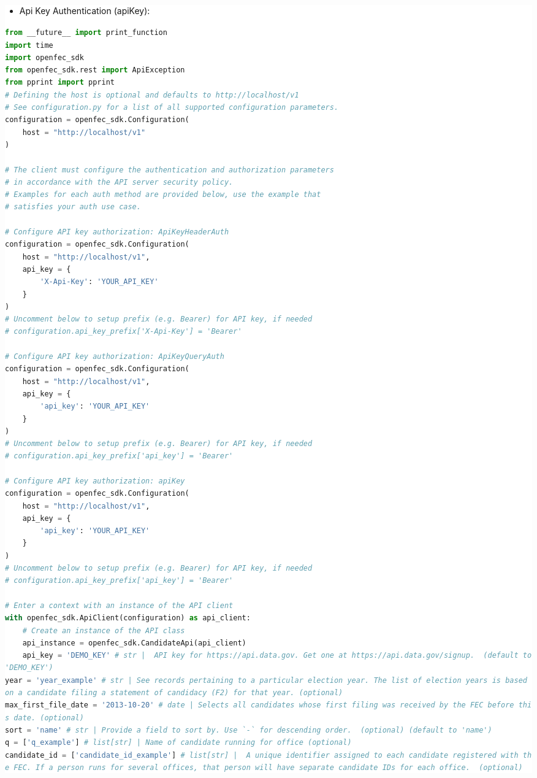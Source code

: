 * Api Key Authentication (apiKey):
```python
from __future__ import print_function
import time
import openfec_sdk
from openfec_sdk.rest import ApiException
from pprint import pprint
# Defining the host is optional and defaults to http://localhost/v1
# See configuration.py for a list of all supported configuration parameters.
configuration = openfec_sdk.Configuration(
    host = "http://localhost/v1"
)

# The client must configure the authentication and authorization parameters
# in accordance with the API server security policy.
# Examples for each auth method are provided below, use the example that
# satisfies your auth use case.

# Configure API key authorization: ApiKeyHeaderAuth
configuration = openfec_sdk.Configuration(
    host = "http://localhost/v1",
    api_key = {
        'X-Api-Key': 'YOUR_API_KEY'
    }
)
# Uncomment below to setup prefix (e.g. Bearer) for API key, if needed
# configuration.api_key_prefix['X-Api-Key'] = 'Bearer'

# Configure API key authorization: ApiKeyQueryAuth
configuration = openfec_sdk.Configuration(
    host = "http://localhost/v1",
    api_key = {
        'api_key': 'YOUR_API_KEY'
    }
)
# Uncomment below to setup prefix (e.g. Bearer) for API key, if needed
# configuration.api_key_prefix['api_key'] = 'Bearer'

# Configure API key authorization: apiKey
configuration = openfec_sdk.Configuration(
    host = "http://localhost/v1",
    api_key = {
        'api_key': 'YOUR_API_KEY'
    }
)
# Uncomment below to setup prefix (e.g. Bearer) for API key, if needed
# configuration.api_key_prefix['api_key'] = 'Bearer'

# Enter a context with an instance of the API client
with openfec_sdk.ApiClient(configuration) as api_client:
    # Create an instance of the API class
    api_instance = openfec_sdk.CandidateApi(api_client)
    api_key = 'DEMO_KEY' # str |  API key for https://api.data.gov. Get one at https://api.data.gov/signup.  (default to 'DEMO_KEY')
year = 'year_example' # str | See records pertaining to a particular election year. The list of election years is based on a candidate filing a statement of candidacy (F2) for that year. (optional)
max_first_file_date = '2013-10-20' # date | Selects all candidates whose first filing was received by the FEC before this date. (optional)
sort = 'name' # str | Provide a field to sort by. Use `-` for descending order.  (optional) (default to 'name')
q = ['q_example'] # list[str] | Name of candidate running for office (optional)
candidate_id = ['candidate_id_example'] # list[str] |  A unique identifier assigned to each candidate registered with the FEC. If a person runs for several offices, that person will have separate candidate IDs for each office.  (optional)
```